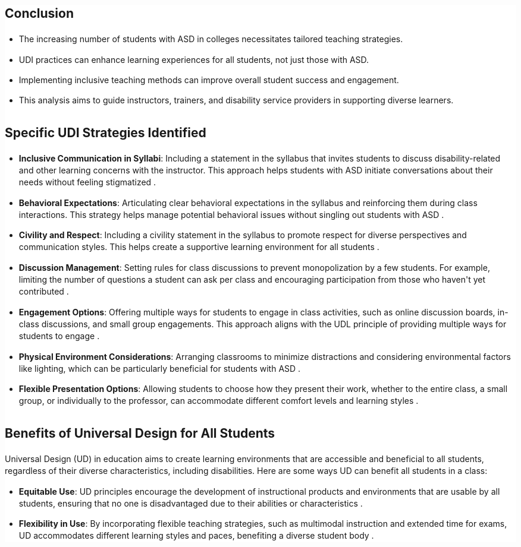 
## Conclusion

- The increasing number of students with ASD in colleges necessitates tailored teaching strategies.
    
- UDI practices can enhance learning experiences for all students, not just those with ASD.
    
- Implementing inclusive teaching methods can improve overall student success and engagement.
    
- This analysis aims to guide instructors, trainers, and disability service providers in supporting diverse learners.
    

## Specific UDI Strategies Identified

- **Inclusive Communication in Syllabi**: Including a statement in the syllabus that invites students to discuss disability-related and other learning concerns with the instructor. This approach helps students with ASD initiate conversations about their needs without feeling stigmatized .
    
- **Behavioral Expectations**: Articulating clear behavioral expectations in the syllabus and reinforcing them during class interactions. This strategy helps manage potential behavioral issues without singling out students with ASD .
    
- **Civility and Respect**: Including a civility statement in the syllabus to promote respect for diverse perspectives and communication styles. This helps create a supportive learning environment for all students .
    
- **Discussion Management**: Setting rules for class discussions to prevent monopolization by a few students. For example, limiting the number of questions a student can ask per class and encouraging participation from those who haven't yet contributed .
    
- **Engagement Options**: Offering multiple ways for students to engage in class activities, such as online discussion boards, in-class discussions, and small group engagements. This approach aligns with the UDL principle of providing multiple ways for students to engage .
    
- **Physical Environment Considerations**: Arranging classrooms to minimize distractions and considering environmental factors like lighting, which can be particularly beneficial for students with ASD .
    
- **Flexible Presentation Options**: Allowing students to choose how they present their work, whether to the entire class, a small group, or individually to the professor, can accommodate different comfort levels and learning styles .
    

## Benefits of Universal Design for All Students

Universal Design (UD) in education aims to create learning environments that are accessible and beneficial to all students, regardless of their diverse characteristics, including disabilities. Here are some ways UD can benefit all students in a class:

- **Equitable Use**: UD principles encourage the development of instructional products and environments that are usable by all students, ensuring that no one is disadvantaged due to their abilities or characteristics .
    
- **Flexibility in Use**: By incorporating flexible teaching strategies, such as multimodal instruction and extended time for exams, UD accommodates different learning styles and paces, benefiting a diverse student body .
    